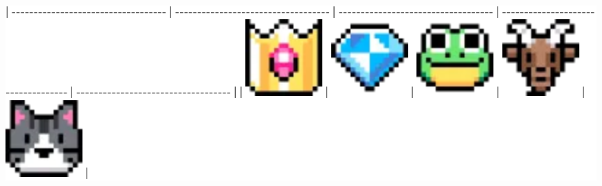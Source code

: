 | ----------------------------------- | ----------------------------------- | ----------------------------------- | ----------------------------------- | ----------------------------------- |
| <img src="/assets/guilds/31.svg" /> | <img src="/assets/guilds/30.svg" /> | <img src="/assets/guilds/29.svg" /> | <img src="/assets/guilds/28.svg" /> | <img src="/assets/guilds/27.svg" /> |